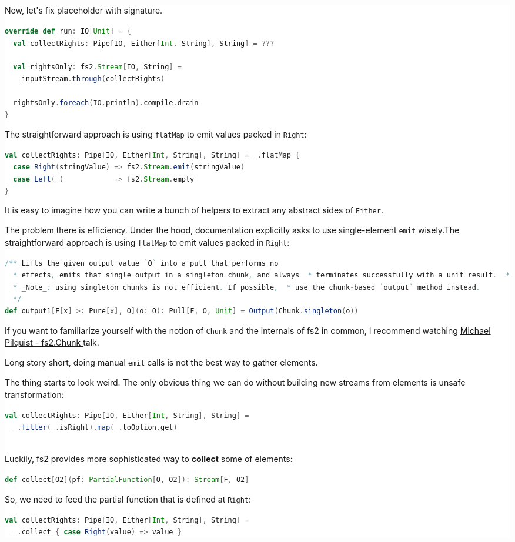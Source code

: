 Now, let's fix placeholder with signature.
```scala
override def run: IO[Unit] = {  
  val collectRights: Pipe[IO, Either[Int, String], String] = ???  
  
  val rightsOnly: fs2.Stream[IO, String] =  
    inputStream.through(collectRights)  
  
  rightsOnly.foreach(IO.println).compile.drain  
}
```

The straightforward approach is using `flatMap` to emit values packed in `Right`:
```scala
val collectRights: Pipe[IO, Either[Int, String], String] = _.flatMap {  
  case Right(stringValue) => fs2.Stream.emit(stringValue)  
  case Left(_)            => fs2.Stream.empty  
}
```

It is easy to imagine how you can write a bunch of helpers to extract any abstract sides of `Either`.

The problem there is efficiency. Under the hood, documentation explicitly asks to use single-element `emit` wisely.The straightforward approach is using `flatMap` to emit values packed in `Right`:
```scala
/** Lifts the given output value `O` into a pull that performs no  
  * effects, emits that single output in a singleton chunk, and always  * terminates successfully with a unit result.  *  
  * _Note_: using singleton chunks is not efficient. If possible,  * use the chunk-based `output` method instead.  
  */
def output1[F[x] >: Pure[x], O](o: O): Pull[F, O, Unit] = Output(Chunk.singleton(o))
```

If you want to familiarize yourself with the notion of `Chunk` and the internals of fs2 in common, I recommend watching [Michael Pilquist - fs2.Chunk
](https://www.youtube.com/watch?v=wOybldcyMLs&ab_channel=Konfy) talk.


Long story short, doing manual `emit` calls is not the best way to gather elements.

The thing starts to look weird. The only obvious thing we can do without building new streams from elements is unsafe transformation:

```scala
val collectRights: Pipe[IO, Either[Int, String], String] =  
  _.filter(_.isRight).map(_.toOption.get)
  
```
Luckily, fs2 provides more sophisticated way to **collect** some of elements:
```scala
def collect[O2](pf: PartialFunction[O, O2]): Stream[F, O2]
```

So, we need to feed the partial function that is defined at `Right`:
```scala
val collectRights: Pipe[IO, Either[Int, String], String] =  
  _.collect { case Right(value) => value }
```
